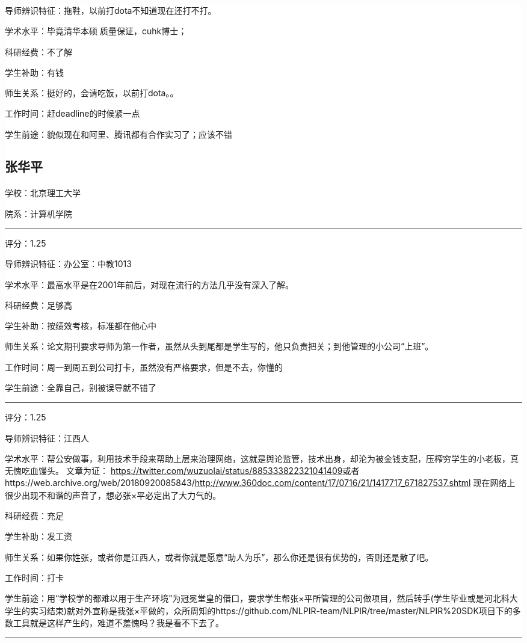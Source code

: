 导师辨识特征：拖鞋，以前打dota不知道现在还打不打。

学术水平：毕竟清华本硕 质量保证，cuhk博士；

科研经费：不了解

学生补助：有钱

师生关系：挺好的，会请吃饭，以前打dota。。

工作时间：赶deadline的时候紧一点

学生前途：貌似现在和阿里、腾讯都有合作实习了；应该不错

## 张华平

学校：北京理工大学

院系：计算机学院

* * *

评分：1.25

导师辨识特征：办公室：中教1013

学术水平：最高水平是在2001年前后，对现在流行的方法几乎没有深入了解。

科研经费：足够高

学生补助：按绩效考核，标准都在他心中

师生关系：论文期刊要求导师为第一作者，虽然从头到尾都是学生写的，他只负责把关；到他管理的小公司“上班”。

工作时间：周一到周五到公司打卡，虽然没有严格要求，但是不去，你懂的

学生前途：全靠自己，别被误导就不错了

* * *

评分：1.25

导师辨识特征：江西人

学术水平：帮公安做事，利用技术手段来帮助上层来治理网络，这就是舆论监管，技术出身，却沦为被金钱支配，压榨穷学生的小老板，真无愧吃血馒头。
文章为证：
<a class="postlink" href="https://twitter.com/wuzuolai/status/885333822321041409">https://twitter.com/wuzuolai/status/885333822321041409</a>或者https://web.archive.org/web/20180920085843/http://www.360doc.com/content/17/0716/21/1417717_671827537.shtml
现在网络上很少出现不和谐的声音了，想必张×平必定出了大力气的。

科研经费：充足

学生补助：发工资

师生关系：如果你姓张，或者你是江西人，或者你就是愿意“助人为乐”，那么你还是很有优势的，否则还是散了吧。

工作时间：打卡

学生前途：用“学校学的都难以用于生产环境”为冠冕堂皇的借口，要求学生帮张×平所管理的公司做项目，然后转手(学生毕业或是河北科大学生的实习结束)就对外宣称是我张×平做的，众所周知的https://github.com/NLPIR-team/NLPIR/tree/master/NLPIR%20SDK项目下的多数工具就是这样产生的，难道不羞愧吗？我是看不下去了。

* * *
